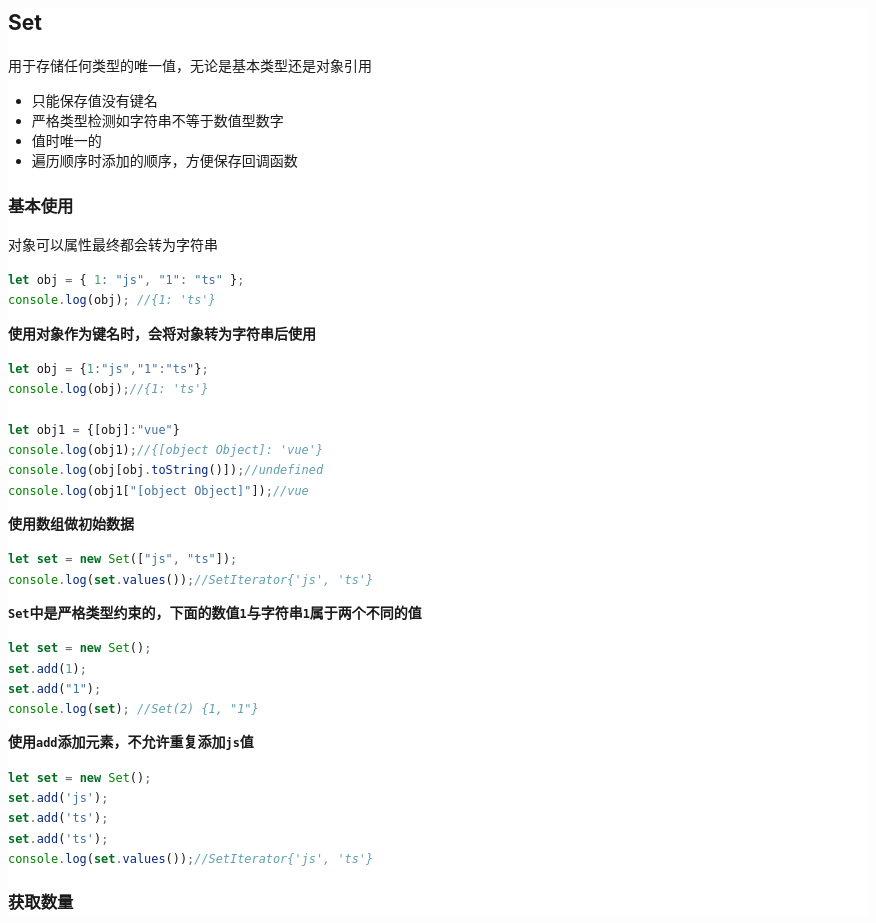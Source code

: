 ## Set

用于存储任何类型的唯一值，无论是基本类型还是对象引用

- 只能保存值没有键名
- 严格类型检测如字符串不等于数值型数字
- 值时唯一的
- 遍历顺序时添加的顺序，方便保存回调函数

### 基本使用

对象可以属性最终都会转为字符串

```js
let obj = { 1: "js", "1": "ts" };
console.log(obj); //{1: 'ts'}
```

**使用对象作为键名时，会将对象转为字符串后使用**

```js
let obj = {1:"js","1":"ts"};
console.log(obj);//{1: 'ts'}

let obj1 = {[obj]:"vue"}
console.log(obj1);//{[object Object]: 'vue'}
console.log(obj[obj.toString()]);//undefined
console.log(obj1["[object Object]"]);//vue
```

**使用数组做初始数据**

```js
let set = new Set(["js", "ts"]);
console.log(set.values());//SetIterator{'js', 'ts'}
```

**`Set`中是严格类型约束的，下面的数值`1`与字符串`1`属于两个不同的值**

```js
let set = new Set();
set.add(1);
set.add("1");
console.log(set); //Set(2) {1, "1"}
```

**使用`add`添加元素，不允许重复添加`js`值**

```js
let set = new Set();
set.add('js');
set.add('ts');
set.add('ts');
console.log(set.values());//SetIterator{'js', 'ts'}
```

### 获取数量
